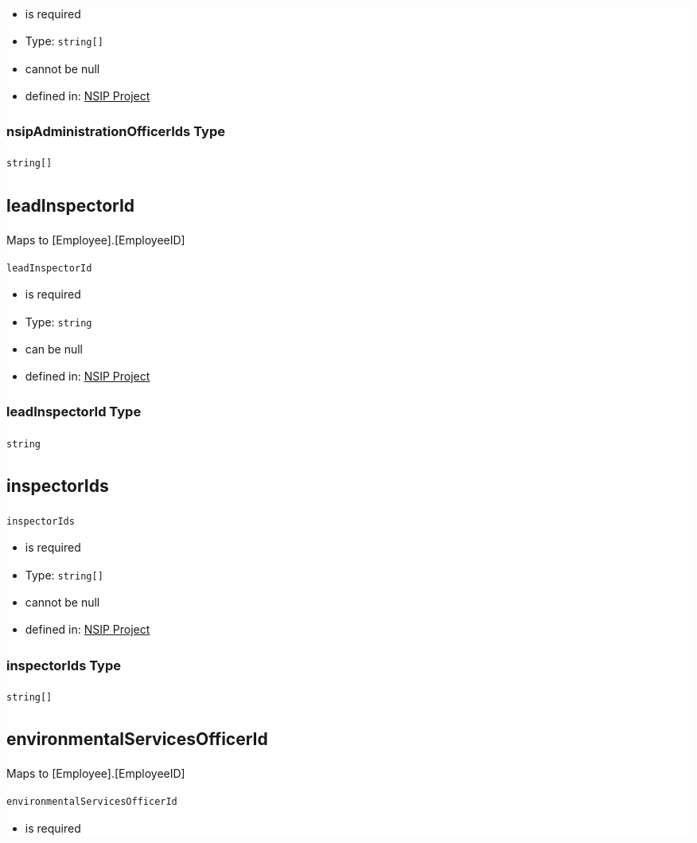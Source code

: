 * is required

* Type: `string[]`

* cannot be null

* defined in: [NSIP Project](nsip-project-properties-nsipadministrationofficerids.md "nsip-project.schema.json#/properties/nsipAdministrationOfficerIds")

### nsipAdministrationOfficerIds Type

`string[]`

## leadInspectorId

Maps to \[Employee].\[EmployeeID]

`leadInspectorId`

* is required

* Type: `string`

* can be null

* defined in: [NSIP Project](nsip-project-properties-leadinspectorid.md "nsip-project.schema.json#/properties/leadInspectorId")

### leadInspectorId Type

`string`

## inspectorIds



`inspectorIds`

* is required

* Type: `string[]`

* cannot be null

* defined in: [NSIP Project](nsip-project-properties-inspectorids.md "nsip-project.schema.json#/properties/inspectorIds")

### inspectorIds Type

`string[]`

## environmentalServicesOfficerId

Maps to \[Employee].\[EmployeeID]

`environmentalServicesOfficerId`

* is required

